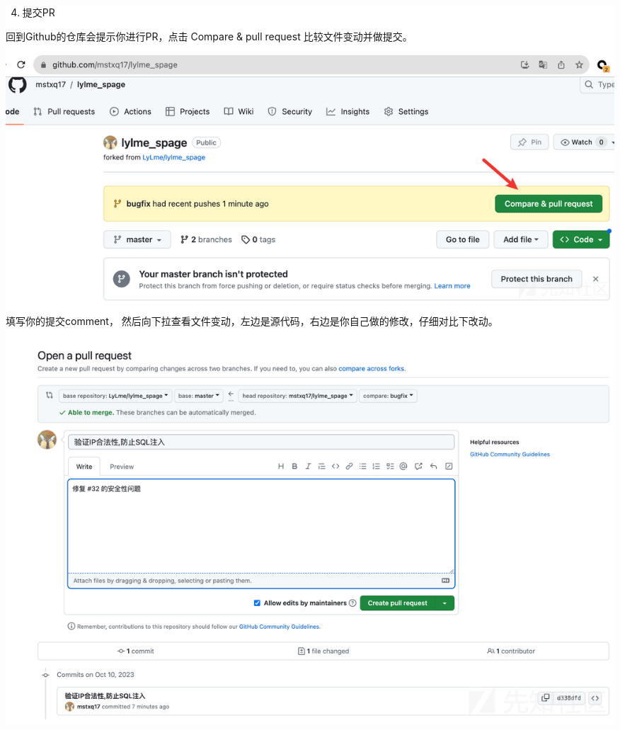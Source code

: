 4) 提交PR

回到Github的仓库会提示你进行PR，点击 Compare & pull request 比较文件变动并做提交。

[![](assets/1701222538-e49e11a2f9e1c133171131ba199ae616.png)](https://xzfile.aliyuncs.com/media/upload/picture/20231127140404-c48fb566-8cea-1.png)

填写你的提交comment， 然后向下拉查看文件变动，左边是源代码，右边是你自己做的修改，仔细对比下改动。

[![](assets/1701222538-81d73f264d4a9bdda0d7b27c375c6318.png)](https://xzfile.aliyuncs.com/media/upload/picture/20231127140521-f2b120b0-8cea-1.png)
